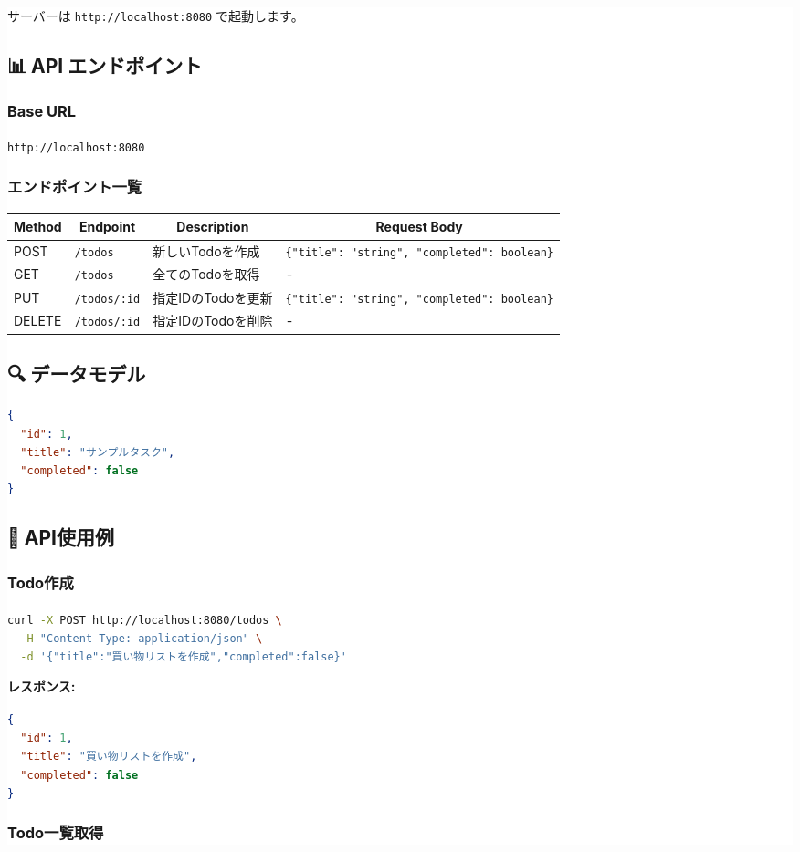 サーバーは `http://localhost:8080` で起動します。

## 📊 API エンドポイント

### Base URL
```
http://localhost:8080
```

### エンドポイント一覧

| Method | Endpoint | Description | Request Body |
|--------|----------|-------------|--------------|
| POST | `/todos` | 新しいTodoを作成 | `{"title": "string", "completed": boolean}` |
| GET | `/todos` | 全てのTodoを取得 | - |
| PUT | `/todos/:id` | 指定IDのTodoを更新 | `{"title": "string", "completed": boolean}` |
| DELETE | `/todos/:id` | 指定IDのTodoを削除 | - |

## 🔍 データモデル

```json
{
  "id": 1,
  "title": "サンプルタスク",
  "completed": false
}
```

## 📝 API使用例

### Todo作成

```bash
curl -X POST http://localhost:8080/todos \
  -H "Content-Type: application/json" \
  -d '{"title":"買い物リストを作成","completed":false}'
```

**レスポンス:**
```json
{
  "id": 1,
  "title": "買い物リストを作成",
  "completed": false
}
```

### Todo一覧取得
